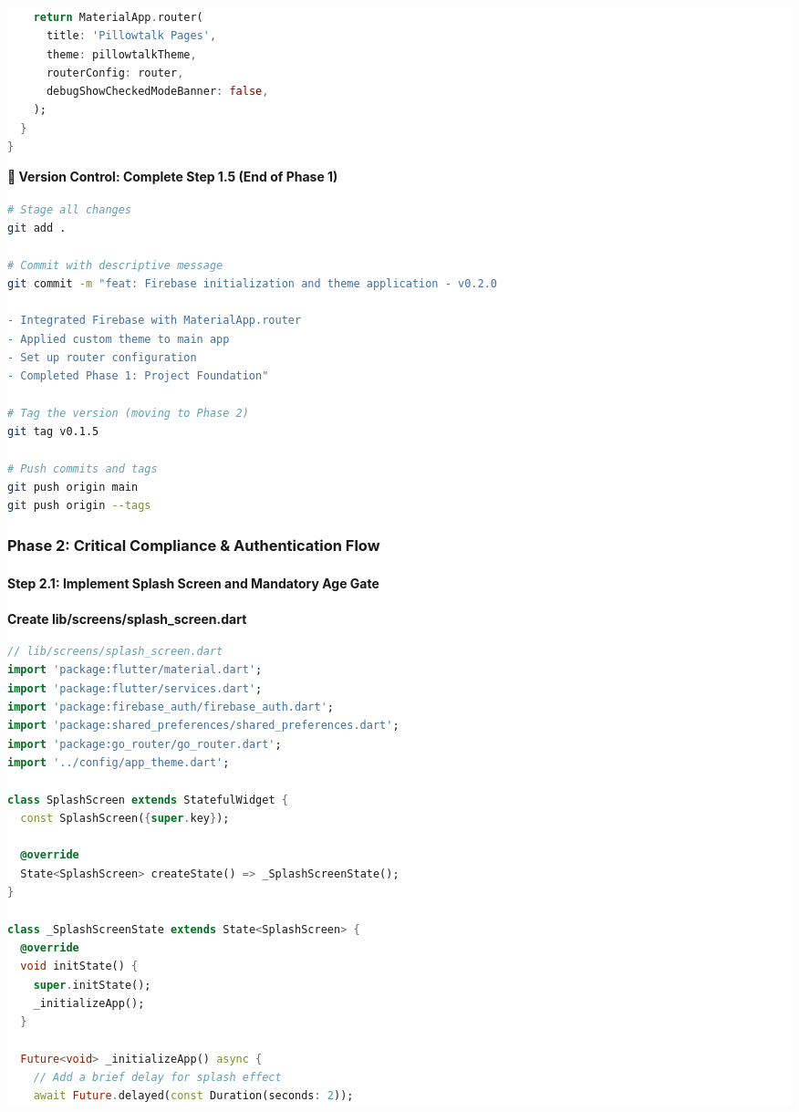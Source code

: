 ```dart
    return MaterialApp.router(
      title: 'Pillowtalk Pages',
      theme: pillowtalkTheme,
      routerConfig: router,
      debugShowCheckedModeBanner: false,
    );
  }
}
```

**🔄 Version Control: Complete Step 1.5 (End of Phase 1)**

```bash
# Stage all changes
git add .

# Commit with descriptive message
git commit -m "feat: Firebase initialization and theme application - v0.2.0

- Integrated Firebase with MaterialApp.router
- Applied custom theme to main app
- Set up router configuration
- Completed Phase 1: Project Foundation"

# Tag the version (moving to Phase 2)
git tag v0.1.5

# Push commits and tags
git push origin main
git push origin --tags
```

### Phase 2: Critical Compliance & Authentication Flow

#### Step 2.1: Implement Splash Screen and Mandatory Age Gate

**Create lib/screens/splash_screen.dart**

```dart
// lib/screens/splash_screen.dart
import 'package:flutter/material.dart';
import 'package:flutter/services.dart';
import 'package:firebase_auth/firebase_auth.dart';
import 'package:shared_preferences/shared_preferences.dart';
import 'package:go_router/go_router.dart';
import '../config/app_theme.dart';

class SplashScreen extends StatefulWidget {
  const SplashScreen({super.key});

  @override
  State<SplashScreen> createState() => _SplashScreenState();
}

class _SplashScreenState extends State<SplashScreen> {
  @override
  void initState() {
    super.initState();
    _initializeApp();
  }

  Future<void> _initializeApp() async {
    // Add a brief delay for splash effect
    await Future.delayed(const Duration(seconds: 2));
```